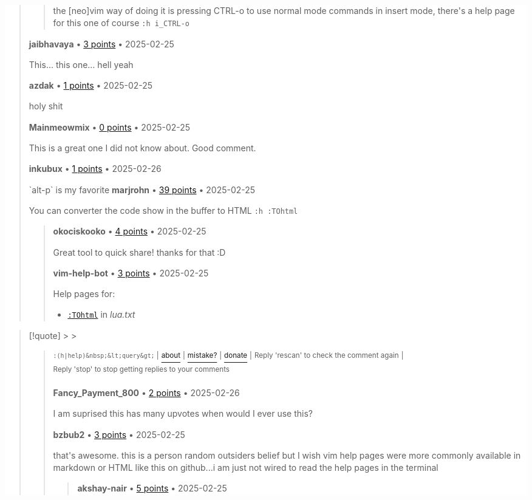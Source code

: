 > > the \[neo\]vim way of doing it is pressing CTRL-o to use normal mode commands in insert mode, there's a help page for this one of course `:h i_CTRL-o`
> 
> **jaibhavaya** • [3 points](https://reddit.com/r/neovim/comments/1ixsk40/comment/meqlgmg/) • 2025-02-25
> 
> This… this one… hell yeah
> 
> **azdak** • [1 points](https://reddit.com/r/neovim/comments/1ixsk40/comment/merdpak/) • 2025-02-25
> 
> holy shit
> 
> **Mainmeowmix** • [0 points](https://reddit.com/r/neovim/comments/1ixsk40/comment/merckwb/) • 2025-02-25
> 
> This is a great one I did not know about. Good comment.
> 
> **inkubux** • [1 points](https://reddit.com/r/neovim/comments/1ixsk40/comment/mevl76w/) • 2025-02-26
> 
> \`alt-p\` is my favorite
> **marjrohn** • [39 points](https://reddit.com/r/neovim/comments/1ixsk40/comment/meonbud/) • 2025-02-25
> 
> You can converter the code show in the buffer to HTML `:h :TOhtml`
> 
> > **okociskooko** • [4 points](https://reddit.com/r/neovim/comments/1ixsk40/comment/meoovym/) • 2025-02-25
> > 
> > Great tool to quick share! thanks for that :D
> > 
> > **vim-help-bot** • [3 points](https://reddit.com/r/neovim/comments/1ixsk40/comment/meonco7/) • 2025-02-25
> > 
> > Help pages for:
> > 
> > - [`:TOhtml`](https://neovim.io/doc/user/lua.html#%3ATOhtml) in *lua.txt*
> > 
> >

> [!quote] > > 
> > <sup>`:(h|help)&nbsp;&lt;query&gt;`&nbsp;|</sup> [<sup>about</sup>](https://github.com/heraldofsolace/VimHelpBot) <sup>|</sup> [<sup>mistake?</sup>](https://github.com/heraldofsolace/VimHelpBot/issues/new/choose) <sup>|</sup> [<sup>donate</sup>](https://liberapay.com/heraldofsolace/donate) <sup>|</sup> <sup>Reply&nbsp;'rescan'&nbsp;to&nbsp;check&nbsp;the&nbsp;comment&nbsp;again</sup> <sup>|</sup> <sup>Reply&nbsp;'stop'&nbsp;to&nbsp;stop&nbsp;getting&nbsp;replies&nbsp;to&nbsp;your&nbsp;comments</sup>
> > 
> > **Fancy\_Payment\_800** • [2 points](https://reddit.com/r/neovim/comments/1ixsk40/comment/mewl779/) • 2025-02-26
> > 
> > I am suprised this has many upvotes when would I ever use this?
> > 
> > **bzbub2** • [3 points](https://reddit.com/r/neovim/comments/1ixsk40/comment/meosoi0/) • 2025-02-25
> > 
> > that's awesome. this is a person random outsiders belief but I wish vim help pages were more commonly available in markdown or HTML like this on github...i am just not wired to read the help pages in the terminal
> > 
> > > **akshay-nair** • [5 points](https://reddit.com/r/neovim/comments/1ixsk40/comment/meouckp/) • 2025-02-25
> > > 